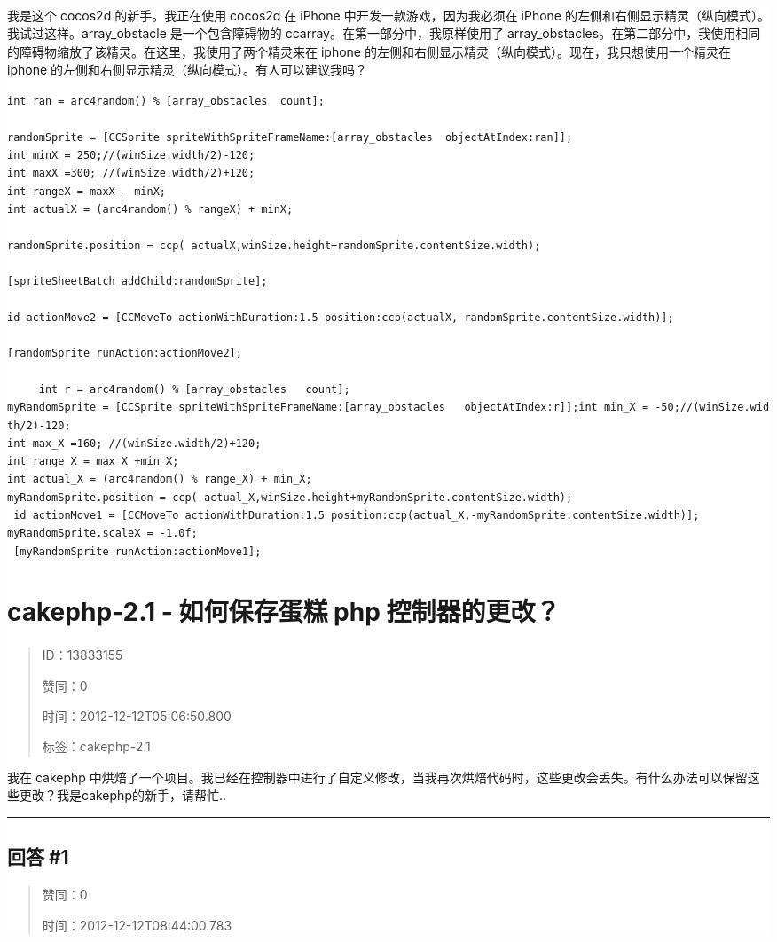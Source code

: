 我是这个 cocos2d 的新手。我正在使用 cocos2d 在 iPhone 中开发一款游戏，因为我必须在 iPhone 的左侧和右侧显示精灵（纵向模式）。我试过这样。array_obstacle 是一个包含障碍物的 ccarray。在第一部分中，我原样使用了 array_obstacles。在第二部分中，我使用相同的障碍物缩放了该精灵。在这里，我使用了两个精灵来在 iphone 的左侧和右侧显示精灵（纵向模式）。现在，我只想使用一个精灵在 iphone 的左侧和右侧显示精灵（纵向模式）。有人可以建议我吗？

```
int ran = arc4random() % [array_obstacles  count];

randomSprite = [CCSprite spriteWithSpriteFrameName:[array_obstacles  objectAtIndex:ran]];
int minX = 250;//(winSize.width/2)-120;
int maxX =300; //(winSize.width/2)+120;
int rangeX = maxX - minX;
int actualX = (arc4random() % rangeX) + minX;

randomSprite.position = ccp( actualX,winSize.height+randomSprite.contentSize.width);

[spriteSheetBatch addChild:randomSprite];

id actionMove2 = [CCMoveTo actionWithDuration:1.5 position:ccp(actualX,-randomSprite.contentSize.width)];

[randomSprite runAction:actionMove2];

     int r = arc4random() % [array_obstacles   count];
myRandomSprite = [CCSprite spriteWithSpriteFrameName:[array_obstacles   objectAtIndex:r]];int min_X = -50;//(winSize.width/2)-120;
int max_X =160; //(winSize.width/2)+120;
int range_X = max_X +min_X;
int actual_X = (arc4random() % range_X) + min_X;
myRandomSprite.position = ccp( actual_X,winSize.height+myRandomSprite.contentSize.width);
 id actionMove1 = [CCMoveTo actionWithDuration:1.5 position:ccp(actual_X,-myRandomSprite.contentSize.width)];                                                         
myRandomSprite.scaleX = -1.0f;
 [myRandomSprite runAction:actionMove1]; 
```

# cakephp-2.1 - 如何保存蛋糕 php 控制器的更改？

> ID：13833155
> 
> 赞同：0
> 
> 时间：2012-12-12T05:06:50.800
> 
> 标签：cakephp-2.1

我在 cakephp 中烘焙了一个项目。我已经在控制器中进行了自定义修改，当我再次烘焙代码时，这些更改会丢失。有什么办法可以保留这些更改？我是cakephp的新手，请帮忙..

* * *

## 回答 #1

> 赞同：0
> 
> 时间：2012-12-12T08:44:00.783
